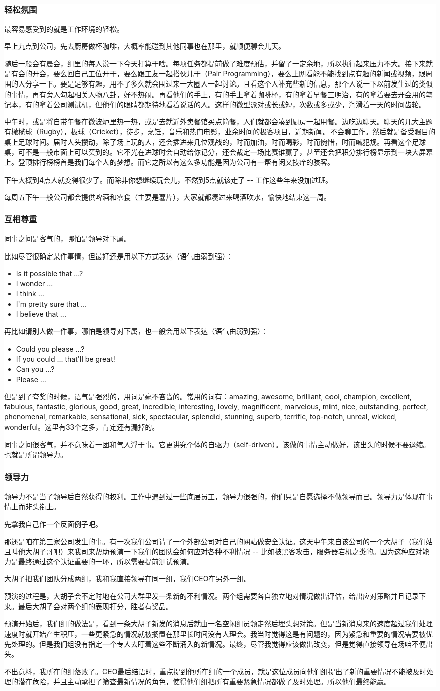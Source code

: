 ### 轻松氛围
最容易感受到的就是工作环境的轻松。

早上九点到公司，先去厨房做杯咖啡，大概率能碰到其他同事也在那里，就顺便聊会儿天。

随后一般会有晨会，组里的每人说一下今天打算干啥。每项任务都提前做了难度预估，并留了一定余地，所以执行起来压力不大。接下来就是有会的开会，要么回自己工位开干，要么跟工友一起搭伙儿干（Pair Programming），要么上网看能不能找到点有趣的新闻或视频，跟周围的人分享一下。要是足够有趣，用不了多久就会围过来一大圈人一起讨论。且看这个人补充些新的信息，那个人说一下以前发生过的类似的事情，再有旁人勾起相关人物八卦，好不热闹。再看他们的手上，有的手上拿着咖啡杯，有的拿着早餐三明治，有的拿着要去开会用的笔记本，有的拿着公司测试机，但他们的眼睛都期待地看着说话的人。这样的微型派对或长或短，次数或多或少，润滑着一天的时间齿轮。

中午时，或是将自带午餐在微波炉里热一热，或是去就近外卖餐馆买点简餐，人们就都会凑到厨房一起用餐。边吃边聊天。聊天的几大主题有橄榄球（Rugby），板球（Cricket），徒步，烹饪，音乐和热门电影，业余时间的极客项目，近期新闻。不会聊工作。然后就是备受瞩目的桌上足球时间。届时人头攒动，除了场上玩的人，还会插进来几位观战的，时而加油，时而喝彩，时而惋惜，时而喊犯规。再看这个足球桌，可不是一般市面上可以买到的。它不光在进球时会自动给你记分，还会裁定一场比赛谁赢了，甚至还会把积分排行榜显示到一块大屏幕上。登顶排行榜榜首是我们每个人的梦想。而它之所以有这么多功能是因为公司有一帮有闲又技痒的骇客。

下午大概到4点人就变得很少了。而除非你想继续玩会儿，不然到5点就该走了 -- 工作这些年来没加过班。

每周五下午一般公司都会提供啤酒和零食（主要是薯片），大家就都凑过来喝酒吹水，愉快地结束这一周。

### 互相尊重
同事之间是客气的，哪怕是领导对下属。

比如尽管很确定某件事情，但最好还是用以下方式表达（语气由弱到强）：
- Is it possible that ...?
- I wonder ...
- I think ...
- I'm pretty sure that ...
- I believe that ...

再比如请别人做一件事，哪怕是领导对下属，也一般会用以下表达（语气由弱到强）：
- Could you please ...?
- If you could ... that'll be great!
- Can you ...?
- Please ...

但是到了夸奖的时候，语气是强烈的，用词是毫不吝啬的。常用的词有：amazing, awesome, brilliant, cool, champion, excellent, fabulous, fantastic, glorious, good, great, incredible, interesting, lovely, magnificent, marvelous, mint, nice, outstanding, perfect, phenomenal, remarkable, sensational, sick, spectacular, splendid, stunning, superb, terrific, top-notch, unreal, wicked, wonderful。这里有33个之多，肯定还有漏掉的。

同事之间很客气，并不意味着一团和气人浮于事。它更讲究个体的自驱力（self-driven）。该做的事情主动做好，该出头的时候不要退缩。也就是所谓领导力。

### 领导力
领导力不是当了领导后自然获得的权利。工作中遇到过一些底层员工，领导力很强的，他们只是自愿选择不做领导而已。领导力是体现在事情上而非头衔上。

先拿我自己作一个反面例子吧。

那还是咱在第三家公司发生的事。有一次我们公司请了一个外部公司对自己的网站做安全认证。这天中午来自该公司的一个大胡子（我们姑且叫他大胡子哥吧）来我司来帮助预演一下我们的团队会如何应对各种不利情况 -- 比如被黑客攻击，服务器宕机之类的。因为这种应对能力是最终通过这个认证重要的一环，所以需要提前测试预演。

大胡子把我们团队分成两组，我和我直接领导在同一组，我们CEO在另外一组。

预演的过程是，大胡子会不定时地在公司大群里发一条新的不利情况。两个组需要各自独立地对情况做出评估，给出应对策略并且记录下来。最后大胡子会对两个组的表现打分，胜者有奖品。

预演开始后，我们组的做法是，看到一条大胡子新发的消息后就由一名空闲组员领走然后埋头想对策。但是当新消息来的速度超过我们处理速度时就开始产生积压，一些更紧急的情况就被搁置在那里长时间没有人理会。我当时觉得这是有问题的，因为紧急和重要的情况需要被优先处理的。但是我们组没有指定一个专人去盯着这些不断涌入的新情况。最终，尽管我觉得应该做出改变，但是觉得直接领导在场咱不便出头。

不出意料，我所在的组落败了。CEO最后结语时，重点提到他所在组的一个成员，就是这位成员向他们组提出了新的重要情况不能被及时处理的潜在危险，并且主动承担了筛查最新情况的角色，使得他们组把所有重要紧急情况都做了及时处理。所以他们最终能赢。

